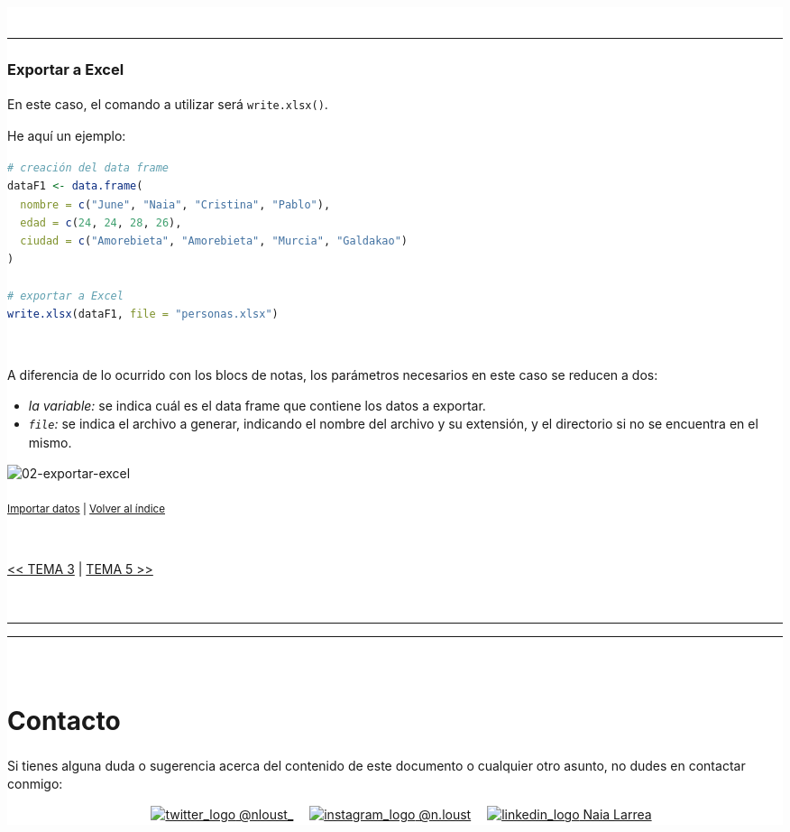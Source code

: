 <br><hr>


### Exportar a Excel

En este caso, el comando a utilizar será `write.xlsx()`.

He aquí un ejemplo:

```r
# creación del data frame
dataF1 <- data.frame(
  nombre = c("June", "Naia", "Cristina", "Pablo"),
  edad = c(24, 24, 28, 26),
  ciudad = c("Amorebieta", "Amorebieta", "Murcia", "Galdakao")
)

# exportar a Excel
write.xlsx(dataF1, file = "personas.xlsx")
```

<br>

A diferencia de lo ocurrido con los blocs de notas, los parámetros necesarios en este caso se reducen a dos:

* *la variable:* se indica cuál es el data frame que contiene los datos a exportar.
* *`file`:* se indica el archivo a generar, indicando el nombre del archivo y su extensión, y el directorio si no se encuentra en el mismo.

![02-exportar-excel](https://user-images.githubusercontent.com/110897750/206918354-4d8154bd-34f0-412d-b814-f2daa8e2ebb2.jpg)

<sub>[Importar datos](#importar-datos) | [Volver al índice](#indice)</sub>

<br>

[<< TEMA 3](../03-data-structures/README.md#estructuras-de-datos) | [TEMA 5 >>](../05-analyzing-data/)


<br><hr>
<hr><br>


# Contacto

Si tienes alguna duda o sugerencia acerca del contenido de este documento o cualquier otro asunto, no dudes en contactar conmigo:

<div align="center">
&emsp;<a href="https://twitter.com/nloust_"><img width="16" alt="twitter_logo" src="https://user-images.githubusercontent.com/110897750/195668304-54d1fbb3-bea1-4f9d-9ee7-7e494bd79013.png"> @nloust_</a> 
&emsp;<a href="https://www.instagram.com/n.loust/"><img width="16" alt="instagram_logo" src="https://seeklogo.com/images/I/instagram-new-2016-logo-4773FE3F99-seeklogo.com.png"> @n.loust</a> 
&emsp;<a href="https://www.linkedin.com/in/naia-larrea/"><img width="16" alt="linkedin_logo" src="https://user-images.githubusercontent.com/110897750/195669519-30e44b5d-4bef-47d3-9e37-81cff0ee5e55.png"> Naia Larrea</a> 
</div>